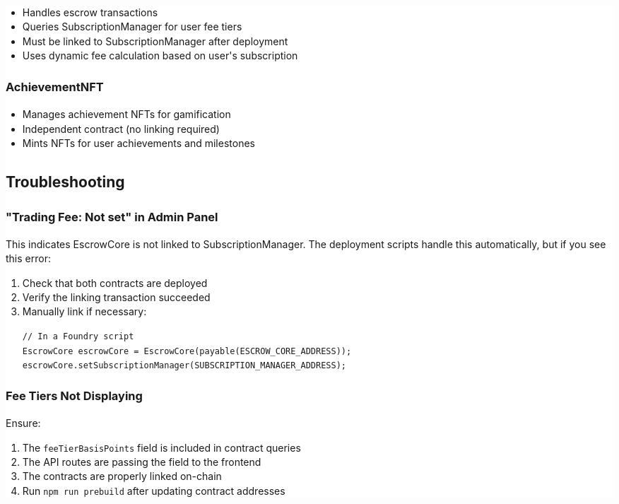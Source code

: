 - Handles escrow transactions
- Queries SubscriptionManager for user fee tiers
- Must be linked to SubscriptionManager after deployment
- Uses dynamic fee calculation based on user's subscription

### AchievementNFT

- Manages achievement NFTs for gamification
- Independent contract (no linking required)
- Mints NFTs for user achievements and milestones

## Troubleshooting

### "Trading Fee: Not set" in Admin Panel

This indicates EscrowCore is not linked to SubscriptionManager. The deployment
scripts handle this automatically, but if you see this error:

1. Check that both contracts are deployed
2. Verify the linking transaction succeeded
3. Manually link if necessary:
   ```solidity
   // In a Foundry script
   EscrowCore escrowCore = EscrowCore(payable(ESCROW_CORE_ADDRESS));
   escrowCore.setSubscriptionManager(SUBSCRIPTION_MANAGER_ADDRESS);
   ```

### Fee Tiers Not Displaying

Ensure:

1. The `feeTierBasisPoints` field is included in contract queries
2. The API routes are passing the field to the frontend
3. The contracts are properly linked on-chain
4. Run `npm run prebuild` after updating contract addresses
